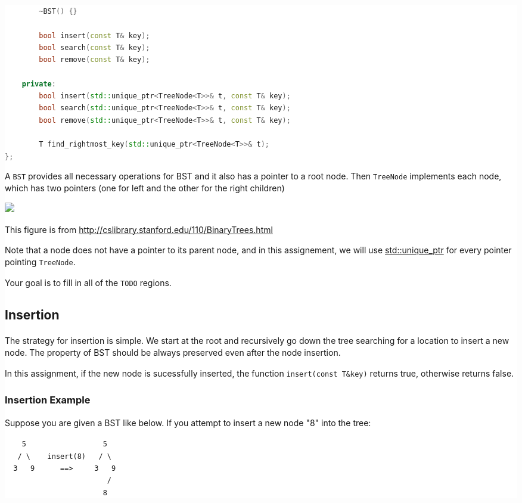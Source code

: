```c++
        ~BST() {}

        bool insert(const T& key);
        bool search(const T& key);
        bool remove(const T& key);

    private:
        bool insert(std::unique_ptr<TreeNode<T>>& t, const T& key);
        bool search(std::unique_ptr<TreeNode<T>>& t, const T& key);
        bool remove(std::unique_ptr<TreeNode<T>>& t, const T& key);

        T find_rightmost_key(std::unique_ptr<TreeNode<T>>& t); 
};


```

A `BST` provides all necessary operations for BST and it also has a
pointer to a root node. Then `TreeNode` implements each node, which
has two pointers (one for left and the other for the right children)

![](http://cslibrary.stanford.edu/110/binarytree.gif)

This figure is from http://cslibrary.stanford.edu/110/BinaryTrees.html

Note that a node does not have a pointer to its parent node, and
in this assignement, we will use [std::unique_ptr](https://en.cppreference.com/w/cpp/memory/unique_ptr) for every pointer pointing `TreeNode`.

Your goal is to fill in all of the `TODO` regions.

## Insertion

The strategy for insertion is simple. 
We start at the root and recursively go down the tree searching for a location to insert a new node.
The property of BST should be always preserved even after the node insertion.

In this assignment, 
if the new node is sucessfully inserted, the function `insert(const T&key)` returns true, otherwise returns false.


### Insertion Example

Suppose you are given a BST like below. If you attempt to insert a new
node "8" into the tree:

```
    5                  5
   / \    insert(8)   / \  
  3   9      ==>     3   9
                        /   
                       8
```
